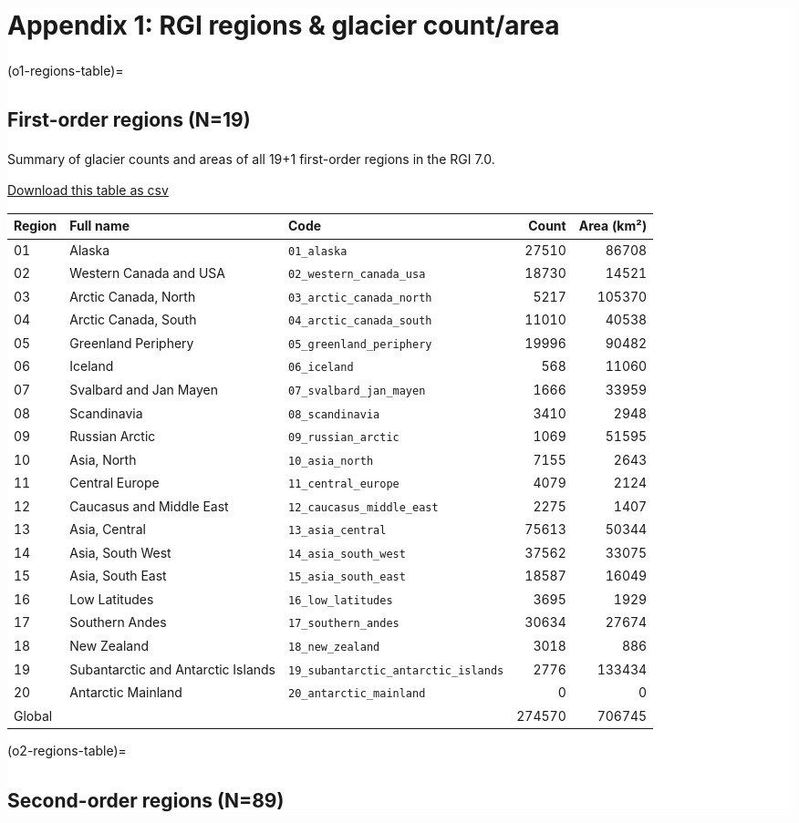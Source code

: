 # Appendix 1: RGI regions & glacier count/area

(o1-regions-table)=
## First-order regions (N=19)

Summary of glacier counts and areas of all 19+1 first-order regions in the RGI 7.0.

[Download this table as csv](RGI2000-v7.0-G-o1region-summary.csv)

| Region   | Full name                          | Code                                |   Count |   Area (km²) |
|:---------|:-----------------------------------|:------------------------------------|--------:|-------------:|
| 01       | Alaska                             | `01_alaska`                         |   27510 |        86708 |
| 02       | Western Canada and USA             | `02_western_canada_usa`             |   18730 |        14521 |
| 03       | Arctic Canada, North               | `03_arctic_canada_north`            |    5217 |       105370 |
| 04       | Arctic Canada, South               | `04_arctic_canada_south`            |   11010 |        40538 |
| 05       | Greenland Periphery                | `05_greenland_periphery`            |   19996 |        90482 |
| 06       | Iceland                            | `06_iceland`                        |     568 |        11060 |
| 07       | Svalbard and Jan Mayen             | `07_svalbard_jan_mayen`             |    1666 |        33959 |
| 08       | Scandinavia                        | `08_scandinavia`                    |    3410 |         2948 |
| 09       | Russian Arctic                     | `09_russian_arctic`                 |    1069 |        51595 |
| 10       | Asia, North                        | `10_asia_north`                     |    7155 |         2643 |
| 11       | Central Europe                     | `11_central_europe`                 |    4079 |         2124 |
| 12       | Caucasus and Middle East           | `12_caucasus_middle_east`           |    2275 |         1407 |
| 13       | Asia, Central                      | `13_asia_central`                   |   75613 |        50344 |
| 14       | Asia, South West                   | `14_asia_south_west`                |   37562 |        33075 |
| 15       | Asia, South East                   | `15_asia_south_east`                |   18587 |        16049 |
| 16       | Low Latitudes                      | `16_low_latitudes`                  |    3695 |         1929 |
| 17       | Southern Andes                     | `17_southern_andes`                 |   30634 |        27674 |
| 18       | New Zealand                        | `18_new_zealand`                    |    3018 |          886 |
| 19       | Subantarctic and Antarctic Islands | `19_subantarctic_antarctic_islands` |    2776 |       133434 |
| 20       | Antarctic Mainland                 | `20_antarctic_mainland`             |       0 |            0 |
| Global   |                                    |                                     |  274570 |       706745 |


(o2-regions-table)=
## Second-order regions (N=89)
